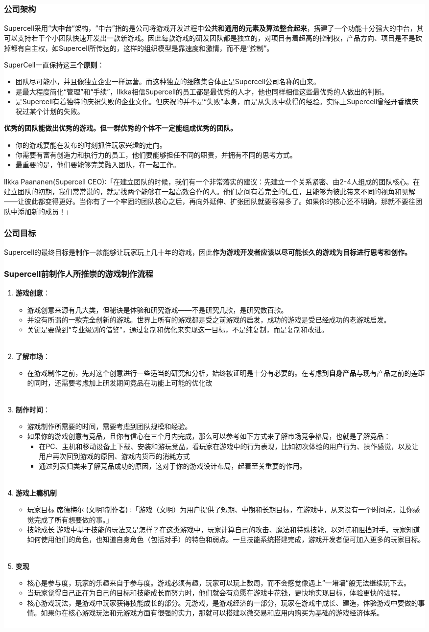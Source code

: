 ### 公司架构
Supercell采用“**大中台**“架构，“中台”指的是公司将游戏开发过程中**公共和通用的元素及算法整合起来**，搭建了一个功能十分强大的中台，其可以支持若干个小团队快速开发出一款新游戏。因此每款游戏的研发团队都是独立的，对项目有着超高的控制权，产品方向、项目是不是砍掉都有自主权，如Supercell所传达的，这样的组织模型是靠速度和激情，而不是“控制”。

SuperCell一直保持这**三个原则**：
- 团队尽可能小，并且像独立企业一样运营。而这种独立的细胞集合体正是Supercell公司名称的由来。
- 是最大程度简化“管理”和“手续”，Ilkka相信Supercell的员工都是最优秀的人才，他也同样相信这些最优秀的人做出的判断。
- 是Supercell有着独特的庆祝失败的企业文化。但庆祝的并不是“失败”本身，而是从失败中获得的经验。实际上Supercell曾经开香槟庆祝过某个计划的失败。

**优秀的团队能做出优秀的游戏。但一群优秀的个体不一定能组成优秀的团队。**
- 你的游戏要能在发布的时刻抓住玩家兴趣的走向。
- 你需要有富有创造力和执行力的员工，他们要能够担任不同的职责，并拥有不同的思考方式。
- 最重要的是，他们要能够完美融入团队，在一起工作。

Ilkka Paananen(Supercell CEO):「在建立团队的时候，我们有一个非常落实的建议：先建立一个关系紧密、由2-4人组成的团队核心。在建立团队的初期，我们常常说的，就是找两个能够在一起高效合作的人。他们之间有着完全的信任，且能够为彼此带来不同的视角和见解——让彼此都变得更好。当你有了一个牢固的团队核心之后，再向外延伸、扩张团队就要容易多了。如果你的核心还不明确，那就不要往团队中添加新的成员！」

### 公司目标
Supercell的最终目标是制作一款能够让玩家玩上几十年的游戏，因此**作为游戏开发者应该以尽可能长久的游戏为目标进行思考和创作。**

### Supercell前制作人所推崇的游戏制作流程
1. **游戏创意**：
    - 游戏创意来源有几大类，但秘诀是体验和研究游戏——不是研究几款，是研究数百款。
    - 并没有所谓的一款完全创新的游戏。世界上所有的游戏都是受之前游戏的启发，成功的游戏是受已经成功的老游戏启发。
    - 关键是要做到“专业级别的借鉴”，通过复制和优化来实现这一目标，不是纯复制，而是复制和改进。
    <br>

2. **了解市场**：
    - 在游戏制作之前，先对这个创意进行一些适当的研究和分析，始终被证明是十分有必要的。在考虑到**自身产品**与现有产品之前的差距的同时，还需要考虑加上研发期间竞品在功能上可能的优化改
    <br>

3. **制作时间**：
    - 游戏制作所需要的时间，需要考虑到团队规模和经验。
    - 如果你的游戏创意有竞品，且你有信心在三个月内完成，那么可以参考如下方式来了解市场竞争格局，也就是了解竞品：
        - 在PC、主机和移动设备上下载、安装和游玩竞品，看玩家在游戏中的行为表现，比如初次体验的用户行为、操作感觉，以及让用户再次回到游戏的原因、游戏内货币的消耗方式
        - 通过列表归类来了解竞品成功的原因，这对于你的游戏设计布局，起着至关重要的作用。
    <br>

4. **游戏上瘾机制**
    - 玩家目标 
    席德梅尔 (文明1制作者) :「游戏（文明）为用户提供了短期、中期和长期目标，在游戏中，从来没有一个时间点，让你感觉完成了所有想要做的事。」
    - 技能成长
    游戏中基于技能的玩法又是怎样？在这类游戏中，玩家计算自己的攻击、魔法和特殊技能，以对抗和阻挡对手。玩家知道如何使用他们的角色，也知道自身角色（包括对手）的特色和弱点。一旦技能系统搭建完成，游戏开发者便可加入更多的玩家目标。
    <br>

5. **变现**
    - 核心是参与度，玩家的乐趣来自于参与度。游戏必须有趣，玩家可以玩上数周，而不会感觉像遇上“一堵墙”般无法继续玩下去。 
    - 当玩家觉得自己正在为自己的目标和技能成长而努力时，他们就会有意愿在游戏中花钱，更快地实现目标，体验更快的进程。
    - 核心游戏玩法，是游戏中玩家获得技能成长的部分。元游戏，是游戏经济的一部分，玩家在游戏中成长、建造，体验游戏中要做的事情。如果你在核心游戏玩法和元游戏方面有很强的实力，那就可以搭建以微交易和应用内购买为基础的游戏经济体系。
    <br>
